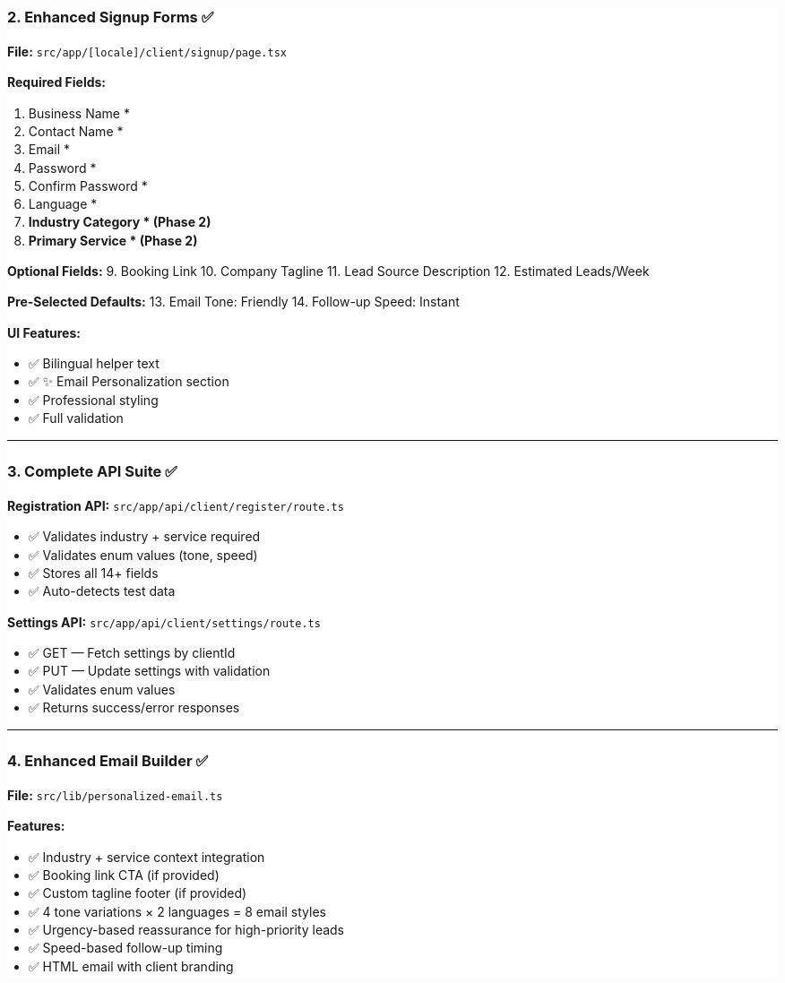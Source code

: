 
### **2. Enhanced Signup Forms ✅**

**File:** `src/app/[locale]/client/signup/page.tsx`

**Required Fields:**
1. Business Name *
2. Contact Name *
3. Email *
4. Password *
5. Confirm Password *
6. Language *
7. **Industry Category * (Phase 2)**
8. **Primary Service * (Phase 2)**

**Optional Fields:**
9. Booking Link
10. Company Tagline
11. Lead Source Description
12. Estimated Leads/Week

**Pre-Selected Defaults:**
13. Email Tone: Friendly
14. Follow-up Speed: Instant

**UI Features:**
- ✅ Bilingual helper text
- ✅ ✨ Email Personalization section
- ✅ Professional styling
- ✅ Full validation

---

### **3. Complete API Suite ✅**

**Registration API:** `src/app/api/client/register/route.ts`
- ✅ Validates industry + service required
- ✅ Validates enum values (tone, speed)
- ✅ Stores all 14+ fields
- ✅ Auto-detects test data

**Settings API:** `src/app/api/client/settings/route.ts`
- ✅ GET — Fetch settings by clientId
- ✅ PUT — Update settings with validation
- ✅ Validates enum values
- ✅ Returns success/error responses

---

### **4. Enhanced Email Builder ✅**

**File:** `src/lib/personalized-email.ts`

**Features:**
- ✅ Industry + service context integration
- ✅ Booking link CTA (if provided)
- ✅ Custom tagline footer (if provided)
- ✅ 4 tone variations × 2 languages = 8 email styles
- ✅ Urgency-based reassurance for high-priority leads
- ✅ Speed-based follow-up timing
- ✅ HTML email with client branding
